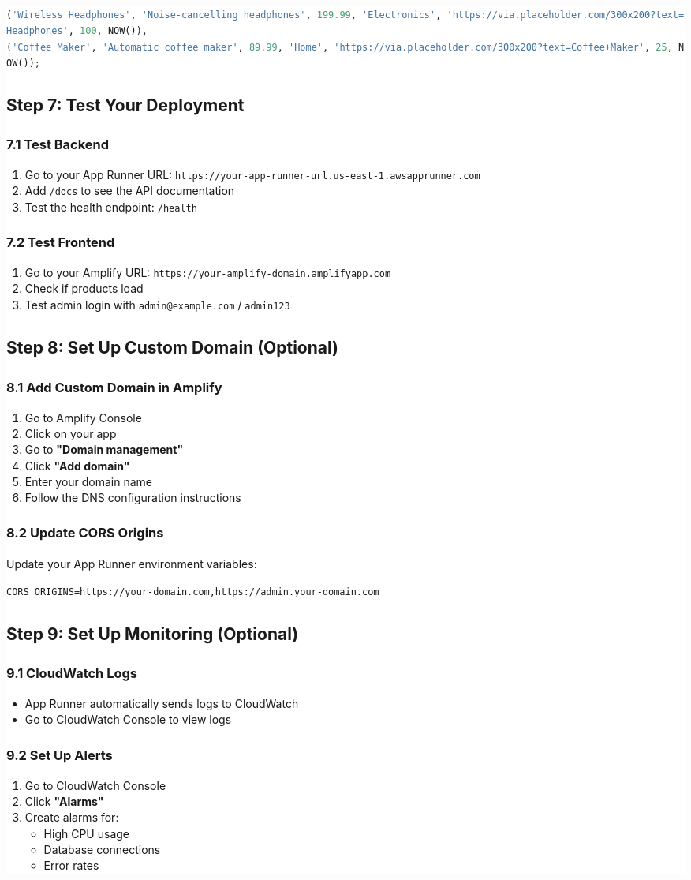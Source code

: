 ```sql
('Wireless Headphones', 'Noise-cancelling headphones', 199.99, 'Electronics', 'https://via.placeholder.com/300x200?text=Headphones', 100, NOW()),
('Coffee Maker', 'Automatic coffee maker', 89.99, 'Home', 'https://via.placeholder.com/300x200?text=Coffee+Maker', 25, NOW());
```

## Step 7: Test Your Deployment

### 7.1 Test Backend
1. Go to your App Runner URL: `https://your-app-runner-url.us-east-1.awsapprunner.com`
2. Add `/docs` to see the API documentation
3. Test the health endpoint: `/health`

### 7.2 Test Frontend
1. Go to your Amplify URL: `https://your-amplify-domain.amplifyapp.com`
2. Check if products load
3. Test admin login with `admin@example.com` / `admin123`

## Step 8: Set Up Custom Domain (Optional)

### 8.1 Add Custom Domain in Amplify
1. Go to Amplify Console
2. Click on your app
3. Go to **"Domain management"**
4. Click **"Add domain"**
5. Enter your domain name
6. Follow the DNS configuration instructions

### 8.2 Update CORS Origins
Update your App Runner environment variables:
```
CORS_ORIGINS=https://your-domain.com,https://admin.your-domain.com
```

## Step 9: Set Up Monitoring (Optional)

### 9.1 CloudWatch Logs
- App Runner automatically sends logs to CloudWatch
- Go to CloudWatch Console to view logs

### 9.2 Set Up Alerts
1. Go to CloudWatch Console
2. Click **"Alarms"**
3. Create alarms for:
   - High CPU usage
   - Database connections
   - Error rates
